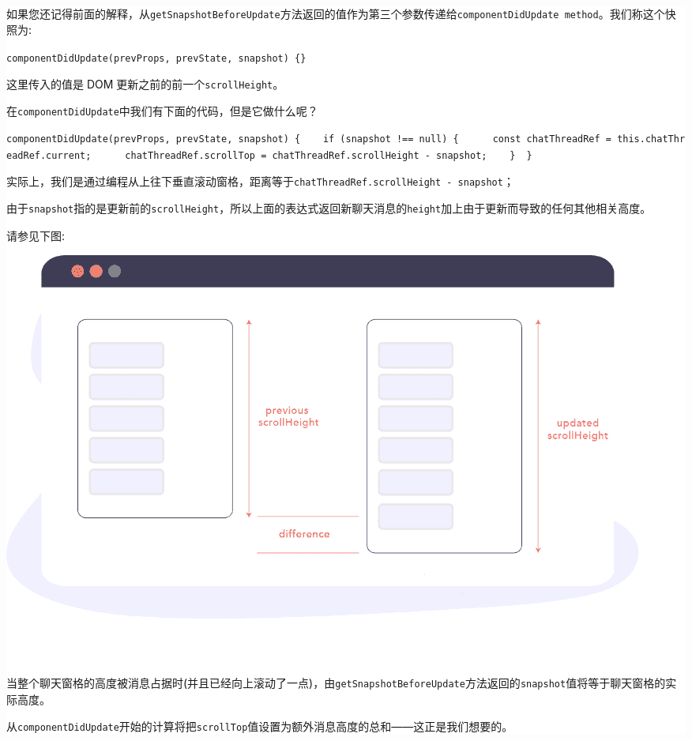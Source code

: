 如果您还记得前面的解释，从`getSnapshotBeforeUpdate`方法返回的值作为第三个参数传递给`componentDidUpdate method`。我们称这个快照为:

```
componentDidUpdate(prevProps, prevState, snapshot) {}
```

这里传入的值是 DOM 更新之前的前一个`scrollHeight`。

在`componentDidUpdate`中我们有下面的代码，但是它做什么呢？

```
componentDidUpdate(prevProps, prevState, snapshot) {    if (snapshot !== null) {      const chatThreadRef = this.chatThreadRef.current;      chatThreadRef.scrollTop = chatThreadRef.scrollHeight - snapshot;    }  }
```

实际上，我们是通过编程从上往下垂直滚动窗格，距离等于`chatThreadRef.scrollHeight - snapshot`；

由于`snapshot`指的是更新前的`scrollHeight`，所以上面的表达式返回新聊天消息的`height`加上由于更新而导致的任何其他相关高度。

请参见下图:

![hoII8SAxbI6PJoKCgKovHu3ontCBLXb-xplp](img/2e212fd091cda92ade50de9b78b3e880.png)

当整个聊天窗格的高度被消息占据时(并且已经向上滚动了一点)，由`getSnapshotBeforeUpdate`方法返回的`snapshot`值将等于聊天窗格的实际高度。

从`componentDidUpdate`开始的计算将把`scrollTop`值设置为额外消息高度的总和——这正是我们想要的。
